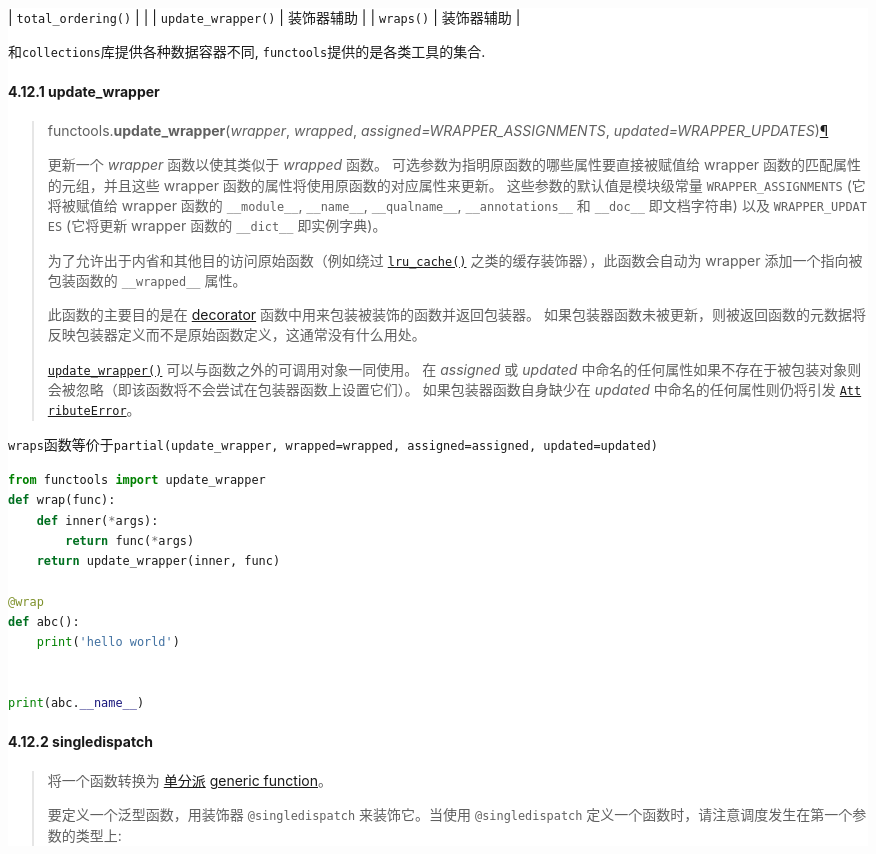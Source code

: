 | `total_ordering()`       |                             |
| `update_wrapper()`       | 装饰器辅助                  |
| `wraps()`                | 装饰器辅助                  |

和`collections`库提供各种数据容器不同, `functools`提供的是各类工具的集合.

#### 4.12.1 update_wrapper

> functools.**update_wrapper**(*wrapper*, *wrapped*, *assigned=WRAPPER_ASSIGNMENTS*, *updated=WRAPPER_UPDATES*)[¶](https://docs.python.org/zh-cn/3/library/functools.html?highlight=lru_cache#functools.update_wrapper)
>
> 更新一个 *wrapper* 函数以使其类似于 *wrapped* 函数。 可选参数为指明原函数的哪些属性要直接被赋值给 wrapper 函数的匹配属性的元组，并且这些 wrapper 函数的属性将使用原函数的对应属性来更新。 这些参数的默认值是模块级常量 `WRAPPER_ASSIGNMENTS` (它将被赋值给 wrapper 函数的 `__module__`, `__name__`, `__qualname__`, `__annotations__` 和 `__doc__` 即文档字符串) 以及 `WRAPPER_UPDATES` (它将更新 wrapper 函数的 `__dict__` 即实例字典)。
>
> 为了允许出于内省和其他目的访问原始函数（例如绕过 [`lru_cache()`](https://docs.python.org/zh-cn/3/library/functools.html?highlight=lru_cache#functools.lru_cache) 之类的缓存装饰器），此函数会自动为 wrapper 添加一个指向被包装函数的 `__wrapped__` 属性。
>
> 此函数的主要目的是在 [decorator](https://docs.python.org/zh-cn/3/glossary.html#term-decorator) 函数中用来包装被装饰的函数并返回包装器。 如果包装器函数未被更新，则被返回函数的元数据将反映包装器定义而不是原始函数定义，这通常没有什么用处。
>
> [`update_wrapper()`](https://docs.python.org/zh-cn/3/library/functools.html?highlight=lru_cache#functools.update_wrapper) 可以与函数之外的可调用对象一同使用。 在 *assigned* 或 *updated* 中命名的任何属性如果不存在于被包装对象则会被忽略（即该函数将不会尝试在包装器函数上设置它们）。 如果包装器函数自身缺少在 *updated* 中命名的任何属性则仍将引发 [`AttributeError`](https://docs.python.org/zh-cn/3/library/exceptions.html#AttributeError)。

`wraps`函数等价于`partial(update_wrapper, wrapped=wrapped, assigned=assigned, updated=updated)`

```python
from functools import update_wrapper
def wrap(func):
	def inner(*args):
		return func(*args)
	return update_wrapper(inner, func)

@wrap
def abc():
	print('hello world')

    
print(abc.__name__)
```

#### 4.12.2 singledispatch

> 将一个函数转换为 [单分派](https://docs.python.org/zh-cn/3/glossary.html#term-single-dispatch) [generic function](https://docs.python.org/zh-cn/3/glossary.html#term-generic-function)。
>
> 要定义一个泛型函数，用装饰器 `@singledispatch` 来装饰它。当使用 `@singledispatch` 定义一个函数时，请注意调度发生在第一个参数的类型上:
